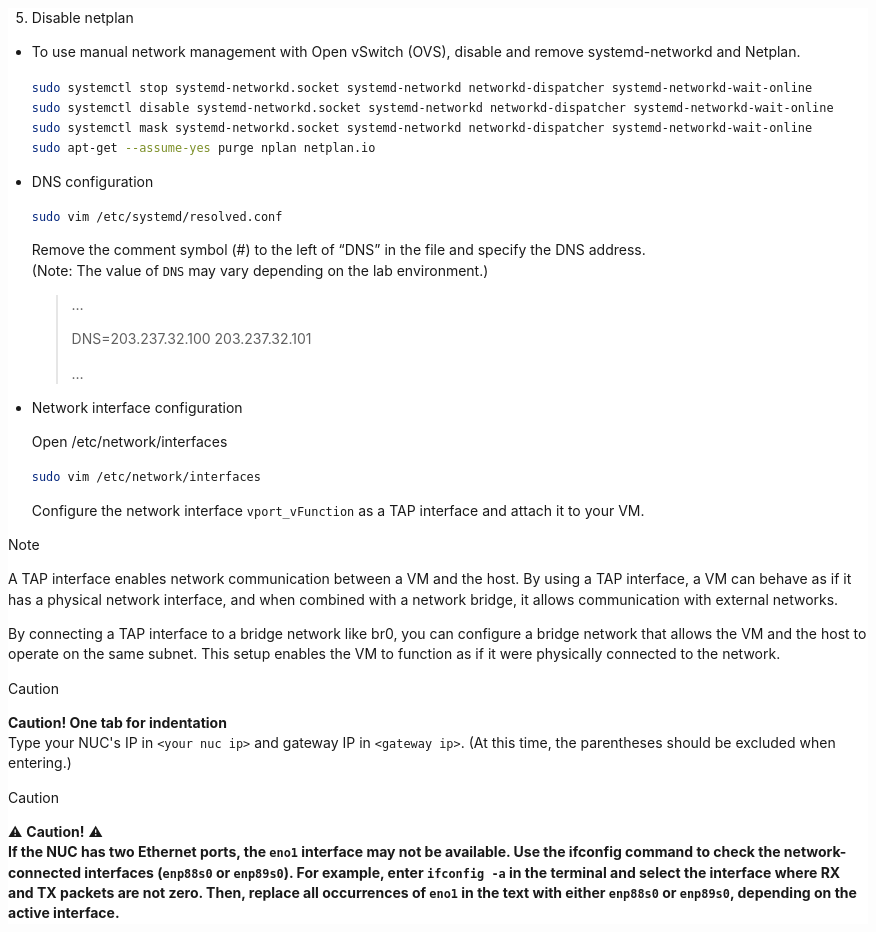 5. Disable netplan

- To use manual network management with Open vSwitch (OVS), disable and remove systemd-networkd and Netplan.

  ```bash
  sudo systemctl stop systemd-networkd.socket systemd-networkd networkd-dispatcher systemd-networkd-wait-online
  sudo systemctl disable systemd-networkd.socket systemd-networkd networkd-dispatcher systemd-networkd-wait-online
  sudo systemctl mask systemd-networkd.socket systemd-networkd networkd-dispatcher systemd-networkd-wait-online
  sudo apt-get --assume-yes purge nplan netplan.io
  ```

- DNS configuration

  ```bash
  sudo vim /etc/systemd/resolved.conf
  ```

  Remove the comment symbol (#) to the left of “DNS” in the file and specify the DNS address.  
  (Note: The value of `DNS` may vary depending on the lab environment.)

  > …
  >
  > DNS=203.237.32.100 203.237.32.101
  >
  > …

- Network interface configuration

  Open /etc/network/interfaces

  ```bash
  sudo vim /etc/network/interfaces
  ```

  Configure the network interface `vport_vFunction` as a TAP interface and attach it to your VM.

> [!NOTE]
> A TAP interface enables network communication between a VM and the host. By using a TAP interface, a VM can behave as if it has a physical network interface, and when combined with a network bridge, it allows communication with external networks.
>
> By connecting a TAP interface to a bridge network like br0, you can configure a bridge network that allows the VM and the host to operate on the same subnet. This setup enables the VM to function as if it were physically connected to the network.

> [!CAUTION]  
> **Caution! One tab for indentation**  
> Type your NUC's IP in `<your nuc ip>` and gateway IP in `<gateway ip>`. (At this time, the parentheses should be excluded when entering.)

> [!CAUTION]  
> ⚠️ **Caution!** ⚠️  
> <b>If the NUC has two Ethernet ports, the `eno1` interface may not be available. Use the ifconfig command to check the network-connected interfaces (`enp88s0` or `enp89s0`). For example, enter `ifconfig -a` in the terminal and select the interface where RX and TX packets are not zero. Then, replace all occurrences of `eno1` in the text with either `enp88s0` or `enp89s0`, depending on the active interface.</b>
